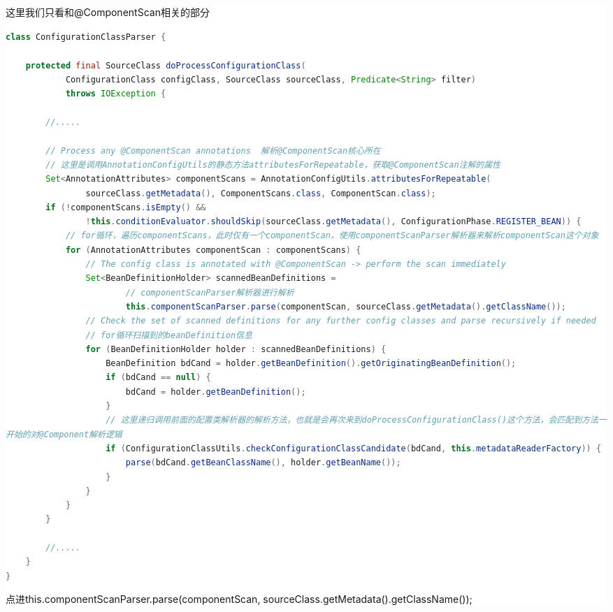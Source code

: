 这里我们只看和@ComponentScan相关的部分
```java
class ConfigurationClassParser {
    
    protected final SourceClass doProcessConfigurationClass(
            ConfigurationClass configClass, SourceClass sourceClass, Predicate<String> filter)
            throws IOException {
        
        //.....

        // Process any @ComponentScan annotations  解析@ComponentScan核心所在
        // 这里是调用AnnotationConfigUtils的静态方法attributesForRepeatable，获取@ComponentScan注解的属性
        Set<AnnotationAttributes> componentScans = AnnotationConfigUtils.attributesForRepeatable(
                sourceClass.getMetadata(), ComponentScans.class, ComponentScan.class);
        if (!componentScans.isEmpty() &&
                !this.conditionEvaluator.shouldSkip(sourceClass.getMetadata(), ConfigurationPhase.REGISTER_BEAN)) {
            // for循环，遍历componentScans，此时仅有一个componentScan，使用componentScanParser解析器来解析componentScan这个对象
            for (AnnotationAttributes componentScan : componentScans) {
                // The config class is annotated with @ComponentScan -> perform the scan immediately
                Set<BeanDefinitionHolder> scannedBeanDefinitions =
                        // componentScanParser解析器进行解析
                        this.componentScanParser.parse(componentScan, sourceClass.getMetadata().getClassName());
                // Check the set of scanned definitions for any further config classes and parse recursively if needed
                // for循环扫描到的beanDefinition信息
                for (BeanDefinitionHolder holder : scannedBeanDefinitions) {
                    BeanDefinition bdCand = holder.getBeanDefinition().getOriginatingBeanDefinition();
                    if (bdCand == null) {
                        bdCand = holder.getBeanDefinition();
                    }
                    // 这里递归调用前面的配置类解析器的解析方法，也就是会再次来到doProcessConfigurationClass()这个方法，会匹配到方法一开始的对@Component解析逻辑
                    if (ConfigurationClassUtils.checkConfigurationClassCandidate(bdCand, this.metadataReaderFactory)) {
                        parse(bdCand.getBeanClassName(), holder.getBeanName());
                    }
                }
            }
        }

        //.....
    }
}

```
点进this.componentScanParser.parse(componentScan, sourceClass.getMetadata().getClassName());
